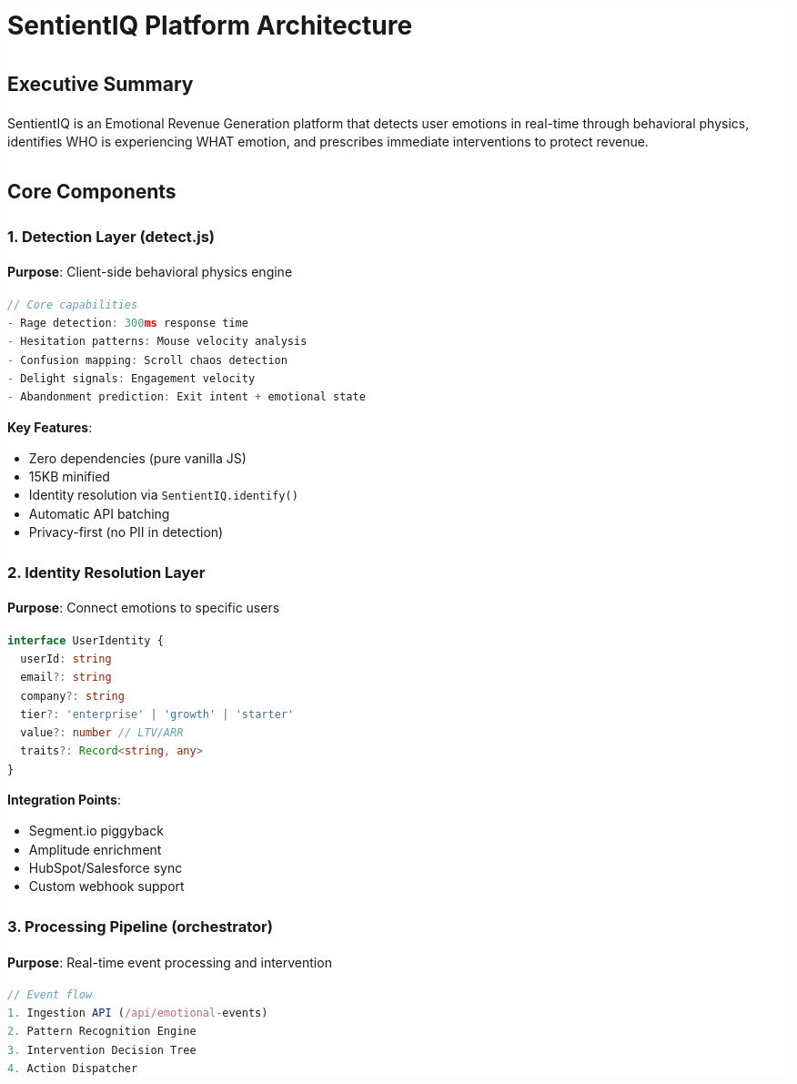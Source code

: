 # SentientIQ Platform Architecture

## Executive Summary
SentientIQ is an Emotional Revenue Generation platform that detects user emotions in real-time through behavioral physics, identifies WHO is experiencing WHAT emotion, and prescribes immediate interventions to protect revenue.

## Core Components

### 1. Detection Layer (detect.js)
**Purpose**: Client-side behavioral physics engine
```javascript
// Core capabilities
- Rage detection: 300ms response time
- Hesitation patterns: Mouse velocity analysis
- Confusion mapping: Scroll chaos detection
- Delight signals: Engagement velocity
- Abandonment prediction: Exit intent + emotional state
```

**Key Features**:
- Zero dependencies (pure vanilla JS)
- 15KB minified
- Identity resolution via `SentientIQ.identify()`
- Automatic API batching
- Privacy-first (no PII in detection)

### 2. Identity Resolution Layer
**Purpose**: Connect emotions to specific users
```typescript
interface UserIdentity {
  userId: string
  email?: string
  company?: string
  tier?: 'enterprise' | 'growth' | 'starter'
  value?: number // LTV/ARR
  traits?: Record<string, any>
}
```

**Integration Points**:
- Segment.io piggyback
- Amplitude enrichment
- HubSpot/Salesforce sync
- Custom webhook support

### 3. Processing Pipeline (orchestrator)
**Purpose**: Real-time event processing and intervention
```typescript
// Event flow
1. Ingestion API (/api/emotional-events)
2. Pattern Recognition Engine
3. Intervention Decision Tree
4. Action Dispatcher
```
